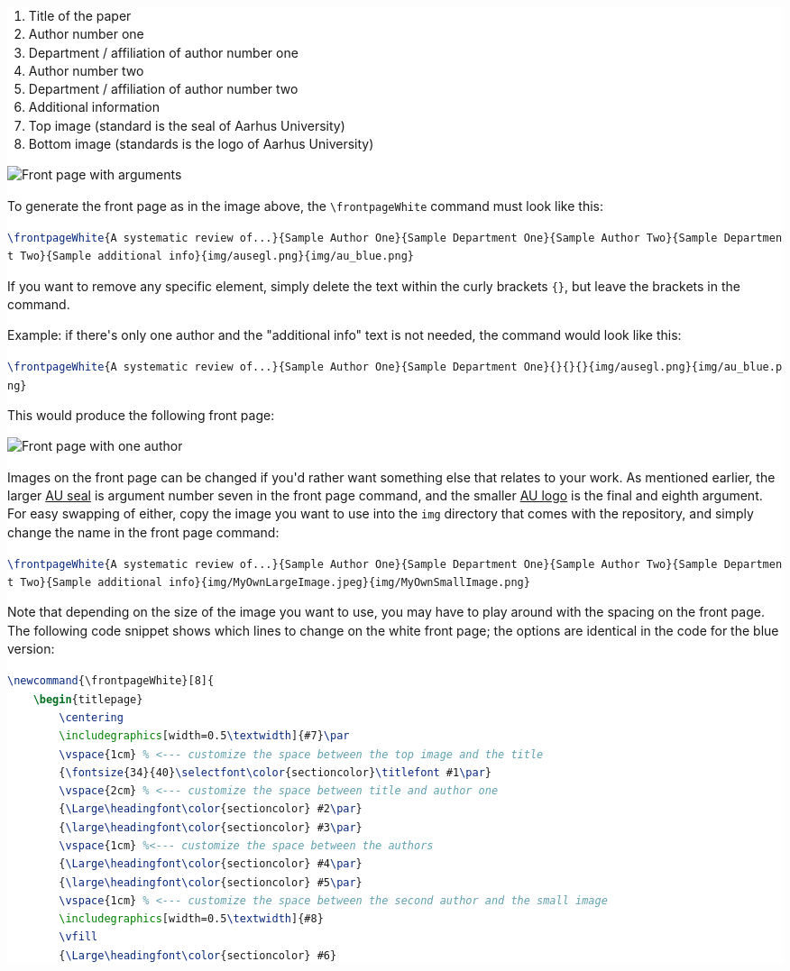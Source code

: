 1. Title of the paper
2. Author number one
3. Department / affiliation of author number one
4. Author number two
5. Department / affiliation of author number two
6. Additional information
7. Top image (standard is the seal of Aarhus University)
8. Bottom image (standards is the logo of Aarhus University)

<img src='/src/fp_args.png' alt='Front page with arguments' width='400'>

To generate the front page as in the image above, the `\frontpageWhite` command must look like this:

```latex
\frontpageWhite{A systematic review of...}{Sample Author One}{Sample Department One}{Sample Author Two}{Sample Department Two}{Sample additional info}{img/ausegl.png}{img/au_blue.png}

```
If you want to remove any specific element, simply delete the text within the curly brackets `{}`, but leave the brackets in the command.

Example: if there's only one author and the "additional info" text is not needed, the command would look like this:

```latex
\frontpageWhite{A systematic review of...}{Sample Author One}{Sample Department One}{}{}{}{img/ausegl.png}{img/au_blue.png}
```

This would produce the following front page:

<img src='/src/fp_oneauthor.png' alt='Front page with one author' width='400'>

Images on the front page can be changed if you'd rather want something else that relates to your work. As mentioned earlier, the larger [AU seal](https://medarbejdere.au.dk/en/administration/communication/guidelines/seal)
 is argument number seven in the front page command, and the smaller [AU logo](https://medarbejdere.au.dk/en/administration/communication/guidelines/guidelinesforlogo) is the final and eighth argument. For easy swapping of either, copy the image you want to use into the `img` directory that comes with the repository, and simply change the name in the front page command:

 ```latex
 \frontpageWhite{A systematic review of...}{Sample Author One}{Sample Department One}{Sample Author Two}{Sample Department Two}{Sample additional info}{img/MyOwnLargeImage.jpeg}{img/MyOwnSmallImage.png}
 ```

Note that depending on the size of the image you want to use, you may have to play around with the spacing on the front page. The following code snippet shows which lines to change on the white front page; the options are identical in the code for the blue version:

```latex
\newcommand{\frontpageWhite}[8]{
	\begin{titlepage}
		\centering
		\includegraphics[width=0.5\textwidth]{#7}\par
		\vspace{1cm} % <--- customize the space between the top image and the title
		{\fontsize{34}{40}\selectfont\color{sectioncolor}\titlefont #1\par}
		\vspace{2cm} % <--- customize the space between title and author one
		{\Large\headingfont\color{sectioncolor} #2\par}
		{\large\headingfont\color{sectioncolor} #3\par}
		\vspace{1cm} %<--- customize the space between the authors
		{\Large\headingfont\color{sectioncolor} #4\par}
		{\large\headingfont\color{sectioncolor} #5\par}
		\vspace{1cm} % <--- customize the space between the second author and the small image
		\includegraphics[width=0.5\textwidth]{#8}
		\vfill
		{\Large\headingfont\color{sectioncolor} #6}
```